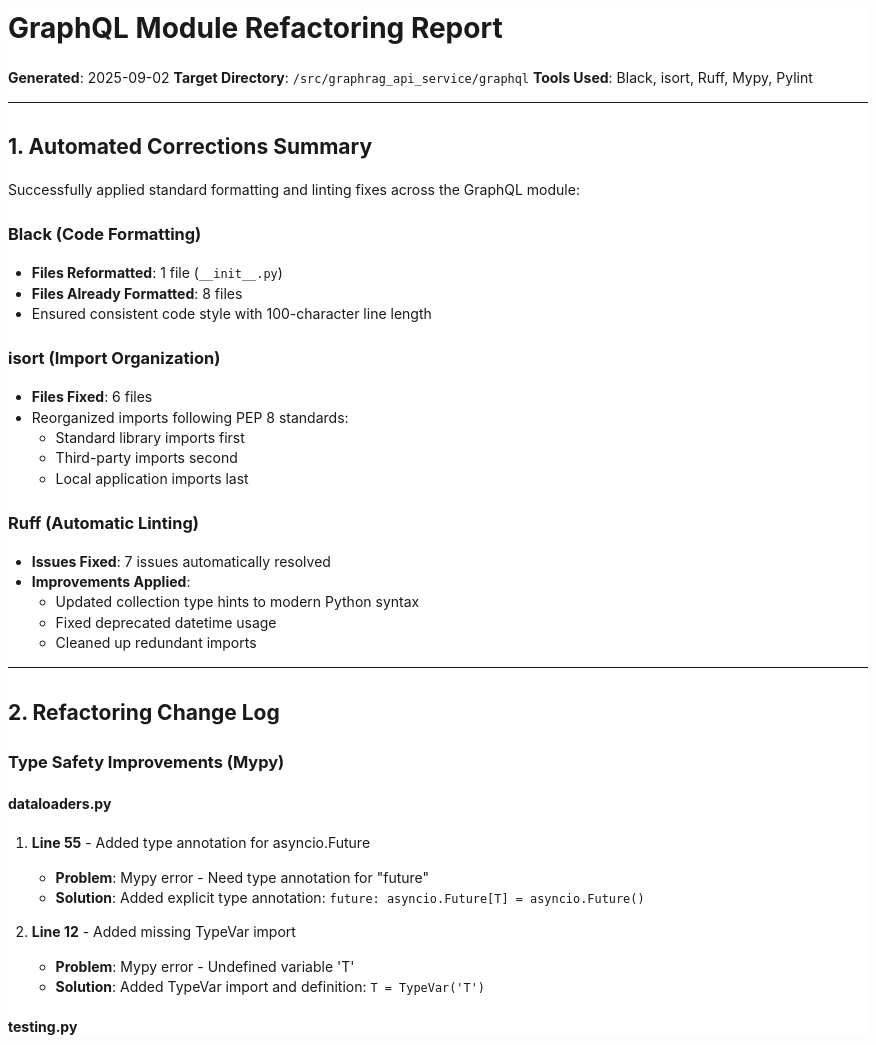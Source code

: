 # GraphQL Module Refactoring Report

**Generated**: 2025-09-02
**Target Directory**: `/src/graphrag_api_service/graphql`
**Tools Used**: Black, isort, Ruff, Mypy, Pylint

---

## 1. Automated Corrections Summary

Successfully applied standard formatting and linting fixes across the GraphQL module:

### Black (Code Formatting)

- **Files Reformatted**: 1 file (`__init__.py`)
- **Files Already Formatted**: 8 files
- Ensured consistent code style with 100-character line length

### isort (Import Organization)

- **Files Fixed**: 6 files
- Reorganized imports following PEP 8 standards:
    - Standard library imports first
    - Third-party imports second
    - Local application imports last

### Ruff (Automatic Linting)

- **Issues Fixed**: 7 issues automatically resolved
- **Improvements Applied**:
    - Updated collection type hints to modern Python syntax
    - Fixed deprecated datetime usage
    - Cleaned up redundant imports

---

## 2. Refactoring Change Log

### Type Safety Improvements (Mypy)

#### **dataloaders.py**

1. **Line 55** - Added type annotation for asyncio.Future
   - **Problem**: Mypy error - Need type annotation for "future"
   - **Solution**: Added explicit type annotation: `future: asyncio.Future[T] = asyncio.Future()`

2. **Line 12** - Added missing TypeVar import
   - **Problem**: Mypy error - Undefined variable 'T'
   - **Solution**: Added TypeVar import and definition: `T = TypeVar('T')`

#### **testing.py**
